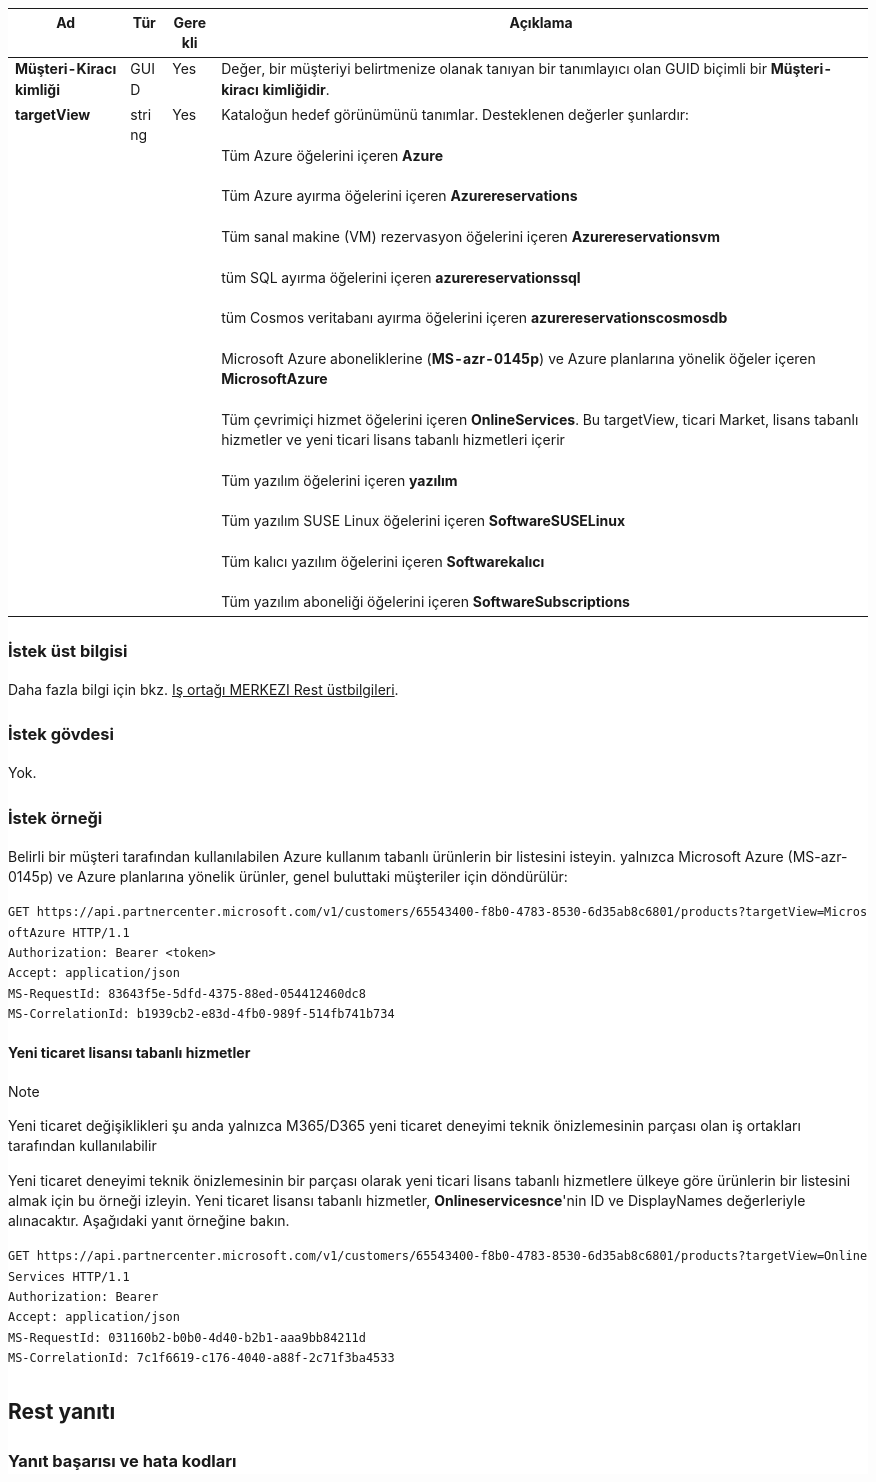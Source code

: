 | Ad               | Tür | Gerekli | Açıklama                                                                                 |
|--------------------|------|----------|---------------------------------------------------------------------------------------------|
| **Müşteri-Kiracı kimliği** | GUID | Yes | Değer, bir müşteriyi belirtmenize olanak tanıyan bir tanımlayıcı olan GUID biçimli bir **Müşteri-kiracı kimliğidir**. |
| **targetView** | string | Yes | Kataloğun hedef görünümünü tanımlar. Desteklenen değerler şunlardır: <br/><br/>Tüm Azure öğelerini içeren **Azure**<br/><br/>Tüm Azure ayırma öğelerini içeren **Azurereservations**<br/><br/>Tüm sanal makine (VM) rezervasyon öğelerini içeren **Azurereservationsvm**<br/><br/>tüm SQL ayırma öğelerini içeren **azurereservationssql**<br/><br/>tüm Cosmos veritabanı ayırma öğelerini içeren **azurereservationscosmosdb**<br/><br/>Microsoft Azure aboneliklerine (**MS-azr-0145p**) ve Azure planlarına yönelik öğeler içeren **MicrosoftAzure**<br/><br/>Tüm çevrimiçi hizmet öğelerini içeren **OnlineServices**. Bu targetView, ticari Market, lisans tabanlı hizmetler ve yeni ticari lisans tabanlı hizmetleri içerir<br/><br/>Tüm yazılım öğelerini içeren **yazılım**<br/><br/>Tüm yazılım SUSE Linux öğelerini içeren **SoftwareSUSELinux**<br/><br/>Tüm kalıcı yazılım öğelerini içeren **Softwarekalıcı**<br/><br/>Tüm yazılım aboneliği öğelerini içeren **SoftwareSubscriptions**  |

### <a name="request-header"></a>İstek üst bilgisi

Daha fazla bilgi için bkz. [Iş ortağı MERKEZI Rest üstbilgileri](headers.md).

### <a name="request-body"></a>İstek gövdesi

Yok.

### <a name="request-example"></a>İstek örneği

Belirli bir müşteri tarafından kullanılabilen Azure kullanım tabanlı ürünlerin bir listesini isteyin. yalnızca Microsoft Azure (MS-azr-0145p) ve Azure planlarına yönelik ürünler, genel buluttaki müşteriler için döndürülür:

```http
GET https://api.partnercenter.microsoft.com/v1/customers/65543400-f8b0-4783-8530-6d35ab8c6801/products?targetView=MicrosoftAzure HTTP/1.1
Authorization: Bearer <token>
Accept: application/json
MS-RequestId: 83643f5e-5dfd-4375-88ed-054412460dc8
MS-CorrelationId: b1939cb2-e83d-4fb0-989f-514fb741b734
```
#### <a name="new-commerce-license-based-services"></a>Yeni ticaret lisansı tabanlı hizmetler

> [!Note] 
> Yeni ticaret değişiklikleri şu anda yalnızca M365/D365 yeni ticaret deneyimi teknik önizlemesinin parçası olan iş ortakları tarafından kullanılabilir

Yeni ticaret deneyimi teknik önizlemesinin bir parçası olarak yeni ticari lisans tabanlı hizmetlere ülkeye göre ürünlerin bir listesini almak için bu örneği izleyin. Yeni ticaret lisansı tabanlı hizmetler, **Onlineservicesnce**'nin ID ve DisplayNames değerleriyle alınacaktır. Aşağıdaki yanıt örneğine bakın.

```http
GET https://api.partnercenter.microsoft.com/v1/customers/65543400-f8b0-4783-8530-6d35ab8c6801/products?targetView=OnlineServices HTTP/1.1
Authorization: Bearer
Accept: application/json
MS-RequestId: 031160b2-b0b0-4d40-b2b1-aaa9bb84211d
MS-CorrelationId: 7c1f6619-c176-4040-a88f-2c71f3ba4533
```

## <a name="rest-response"></a>Rest yanıtı

### <a name="response-success-and-error-codes"></a>Yanıt başarısı ve hata kodları
